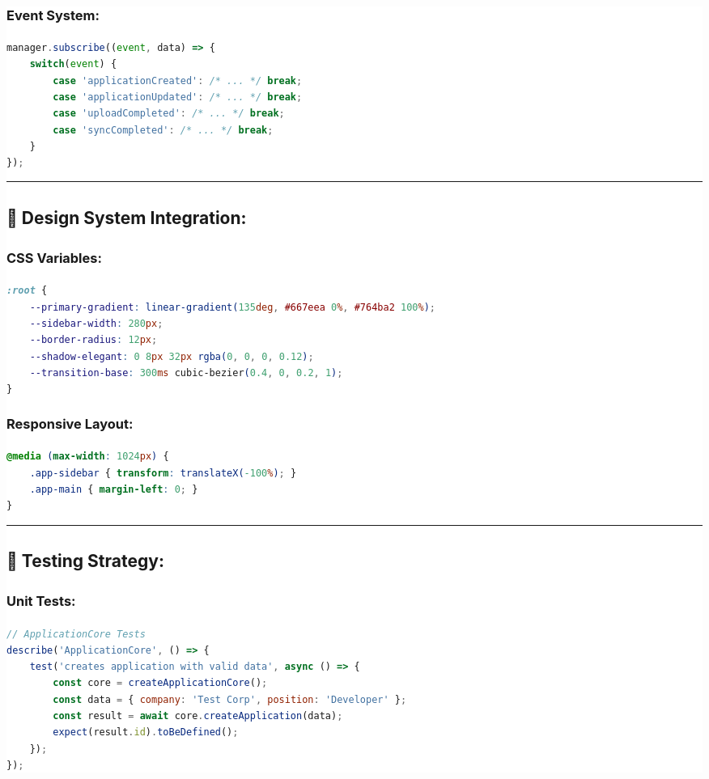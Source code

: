 ### **Event System:**
```javascript
manager.subscribe((event, data) => {
    switch(event) {
        case 'applicationCreated': /* ... */ break;
        case 'applicationUpdated': /* ... */ break;
        case 'uploadCompleted': /* ... */ break;
        case 'syncCompleted': /* ... */ break;
    }
});
```

---

## 🎨 **Design System Integration:**

### **CSS Variables:**
```css
:root {
    --primary-gradient: linear-gradient(135deg, #667eea 0%, #764ba2 100%);
    --sidebar-width: 280px;
    --border-radius: 12px;
    --shadow-elegant: 0 8px 32px rgba(0, 0, 0, 0.12);
    --transition-base: 300ms cubic-bezier(0.4, 0, 0.2, 1);
}
```

### **Responsive Layout:**
```css
@media (max-width: 1024px) {
    .app-sidebar { transform: translateX(-100%); }
    .app-main { margin-left: 0; }
}
```

---

## 🔬 **Testing Strategy:**

### **Unit Tests:**
```javascript
// ApplicationCore Tests
describe('ApplicationCore', () => {
    test('creates application with valid data', async () => {
        const core = createApplicationCore();
        const data = { company: 'Test Corp', position: 'Developer' };
        const result = await core.createApplication(data);
        expect(result.id).toBeDefined();
    });
});
```

